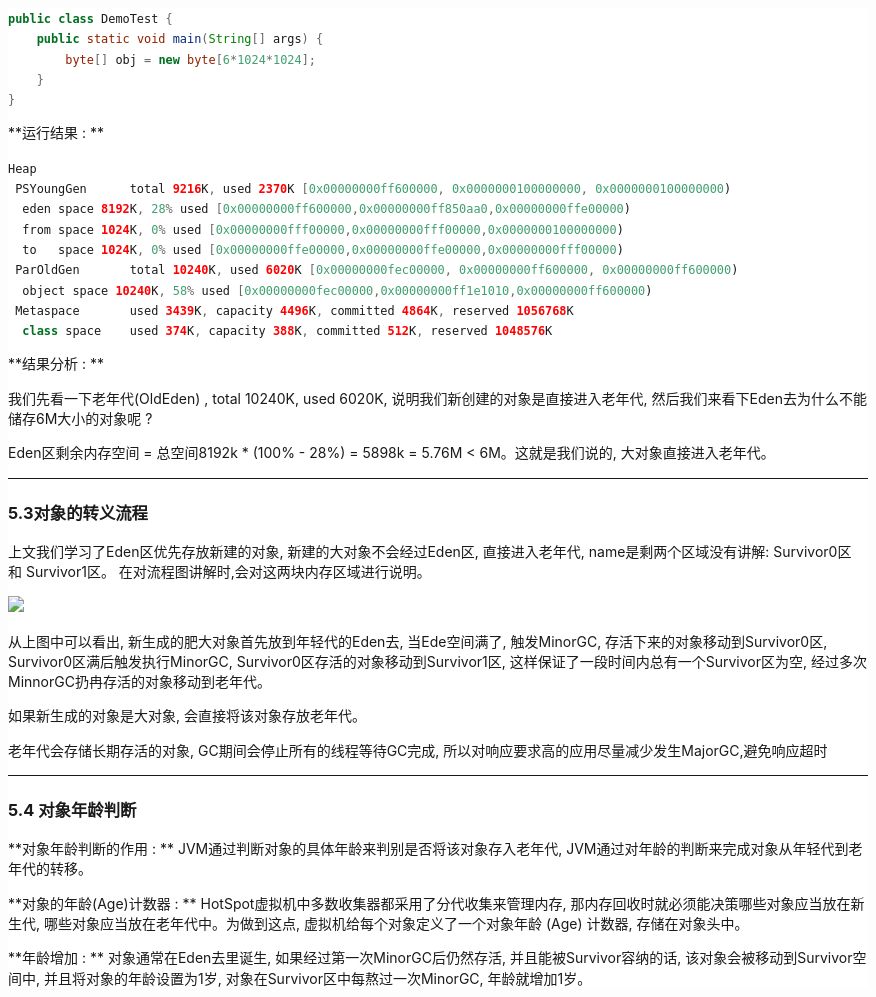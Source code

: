 ```java
public class DemoTest {
    public static void main(String[] args) {
        byte[] obj = new byte[6*1024*1024];
    }
}
```

**运行结果 : **

```java
Heap
 PSYoungGen      total 9216K, used 2370K [0x00000000ff600000, 0x0000000100000000, 0x0000000100000000)
  eden space 8192K, 28% used [0x00000000ff600000,0x00000000ff850aa0,0x00000000ffe00000)
  from space 1024K, 0% used [0x00000000fff00000,0x00000000fff00000,0x0000000100000000)
  to   space 1024K, 0% used [0x00000000ffe00000,0x00000000ffe00000,0x00000000fff00000)
 ParOldGen       total 10240K, used 6020K [0x00000000fec00000, 0x00000000ff600000, 0x00000000ff600000)
  object space 10240K, 58% used [0x00000000fec00000,0x00000000ff1e1010,0x00000000ff600000)
 Metaspace       used 3439K, capacity 4496K, committed 4864K, reserved 1056768K
  class space    used 374K, capacity 388K, committed 512K, reserved 1048576K
```

**结果分析 : **

我们先看一下老年代(OldEden) , total 10240K, used 6020K, 说明我们新创建的对象是直接进入老年代, 然后我们来看下Eden去为什么不能储存6M大小的对象呢 ? 

Eden区剩余内存空间 = 总空间8192k * (100% - 28%) = 5898k = 5.76M < 6M。这就是我们说的, 大对象直接进入老年代。

---

### 5.3对象的转义流程

上文我们学习了Eden区优先存放新建的对象, 新建的大对象不会经过Eden区, 直接进入老年代, name是剩两个区域没有讲解: Survivor0区 和 Survivor1区。 在对流程图讲解时,会对这两块内存区域进行说明。

![](http://img.mukewang.com/wiki/5f2b7109092156ad07000296.jpg)



从上图中可以看出, 新生成的肥大对象首先放到年轻代的Eden去, 当Ede空间满了, 触发MinorGC, 存活下来的对象移动到Survivor0区, Survivor0区满后触发执行MinorGC, Survivor0区存活的对象移动到Survivor1区, 这样保证了一段时间内总有一个Survivor区为空, 经过多次MinnorGC扔冉存活的对象移动到老年代。

如果新生成的对象是大对象, 会直接将该对象存放老年代。

老年代会存储长期存活的对象, GC期间会停止所有的线程等待GC完成, 所以对响应要求高的应用尽量减少发生MajorGC,避免响应超时

---

### 5.4 对象年龄判断

**对象年龄判断的作用 : ** JVM通过判断对象的具体年龄来判别是否将该对象存入老年代, JVM通过对年龄的判断来完成对象从年轻代到老年代的转移。

**对象的年龄(Age)计数器 : ** HotSpot虚拟机中多数收集器都采用了分代收集来管理内存, 那内存回收时就必须能决策哪些对象应当放在新生代, 哪些对象应当放在老年代中。为做到这点, 虚拟机给每个对象定义了一个对象年龄 (Age) 计数器, 存储在对象头中。

**年龄增加 : ** 对象通常在Eden去里诞生, 如果经过第一次MinorGC后仍然存活, 并且能被Survivor容纳的话, 该对象会被移动到Survivor空间中, 并且将对象的年龄设置为1岁, 对象在Survivor区中每熬过一次MinorGC, 年龄就增加1岁。

